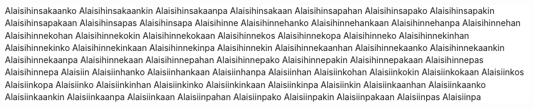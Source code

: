 Alaisihinsakaanko
Alaisihinsakaankin
Alaisihinsakaanpa
Alaisihinsakaan
Alaisihinsapahan
Alaisihinsapako
Alaisihinsapakin
Alaisihinsapakaan
Alaisihinsapas
Alaisihinsapa
Alaisihinne
Alaisihinnehanko
Alaisihinnehankaan
Alaisihinnehanpa
Alaisihinnehan
Alaisihinnekohan
Alaisihinnekokin
Alaisihinnekokaan
Alaisihinnekos
Alaisihinnekopa
Alaisihinneko
Alaisihinnekinhan
Alaisihinnekinko
Alaisihinnekinkaan
Alaisihinnekinpa
Alaisihinnekin
Alaisihinnekaanhan
Alaisihinnekaanko
Alaisihinnekaankin
Alaisihinnekaanpa
Alaisihinnekaan
Alaisihinnepahan
Alaisihinnepako
Alaisihinnepakin
Alaisihinnepakaan
Alaisihinnepas
Alaisihinnepa
Alaisiin
Alaisiinhanko
Alaisiinhankaan
Alaisiinhanpa
Alaisiinhan
Alaisiinkohan
Alaisiinkokin
Alaisiinkokaan
Alaisiinkos
Alaisiinkopa
Alaisiinko
Alaisiinkinhan
Alaisiinkinko
Alaisiinkinkaan
Alaisiinkinpa
Alaisiinkin
Alaisiinkaanhan
Alaisiinkaanko
Alaisiinkaankin
Alaisiinkaanpa
Alaisiinkaan
Alaisiinpahan
Alaisiinpako
Alaisiinpakin
Alaisiinpakaan
Alaisiinpas
Alaisiinpa
